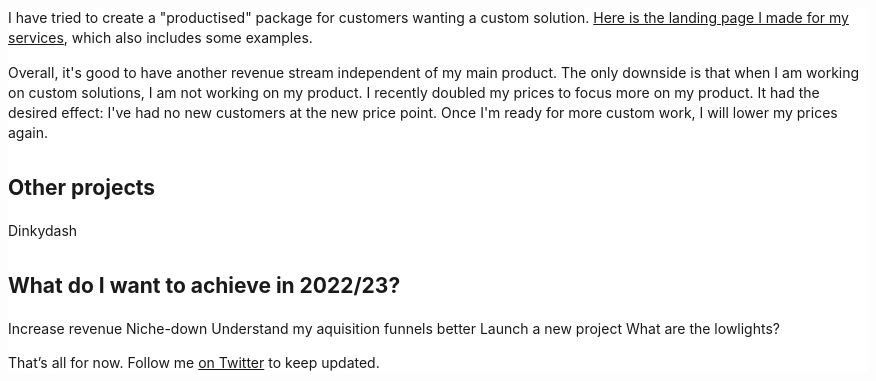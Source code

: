 I have tried to create a "productised" package for customers wanting a custom solution. [Here is the landing page I made for my services](https://keepthescore.co/custom-scoreboard/), which also includes some examples. 

Overall, it's good to have another revenue stream independent of my main product. The only downside is that when I am working on custom solutions, I am not working on my product. I recently doubled my prices to focus more on my product. It had the desired effect: I've had no new customers at the new price point. Once I'm ready for more custom work, I will lower my prices again.




## Other projects
Dinkydash


## What do I want to achieve in 2022/23?
Increase revenue
Niche-down
Understand my aquisition funnels better
Launch a new project
What are the lowlights?

That’s all for now. Follow me [on Twitter](https://twitter.com/wrede) to keep updated.
